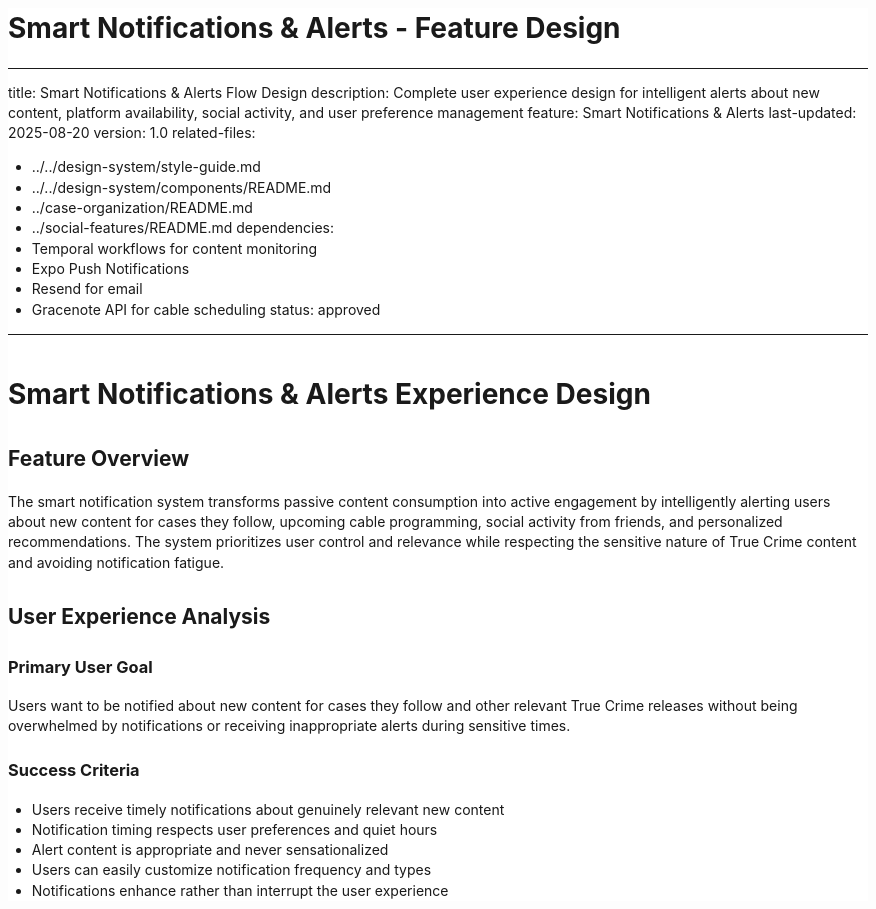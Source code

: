 # Smart Notifications & Alerts - Feature Design

---
title: Smart Notifications & Alerts Flow Design
description: Complete user experience design for intelligent alerts about new content, platform availability, social activity, and user preference management
feature: Smart Notifications & Alerts
last-updated: 2025-08-20
version: 1.0
related-files:
  - ../../design-system/style-guide.md
  - ../../design-system/components/README.md
  - ../case-organization/README.md
  - ../social-features/README.md
dependencies:
  - Temporal workflows for content monitoring
  - Expo Push Notifications
  - Resend for email
  - Gracenote API for cable scheduling
status: approved
---

# Smart Notifications & Alerts Experience Design

## Feature Overview

The smart notification system transforms passive content consumption into active engagement by intelligently alerting users about new content for cases they follow, upcoming cable programming, social activity from friends, and personalized recommendations. The system prioritizes user control and relevance while respecting the sensitive nature of True Crime content and avoiding notification fatigue.

## User Experience Analysis

### Primary User Goal

Users want to be notified about new content for cases they follow and other relevant True Crime releases without being overwhelmed by notifications or receiving inappropriate alerts during sensitive times.

### Success Criteria

- Users receive timely notifications about genuinely relevant new content
- Notification timing respects user preferences and quiet hours
- Alert content is appropriate and never sensationalized
- Users can easily customize notification frequency and types
- Notifications enhance rather than interrupt the user experience
